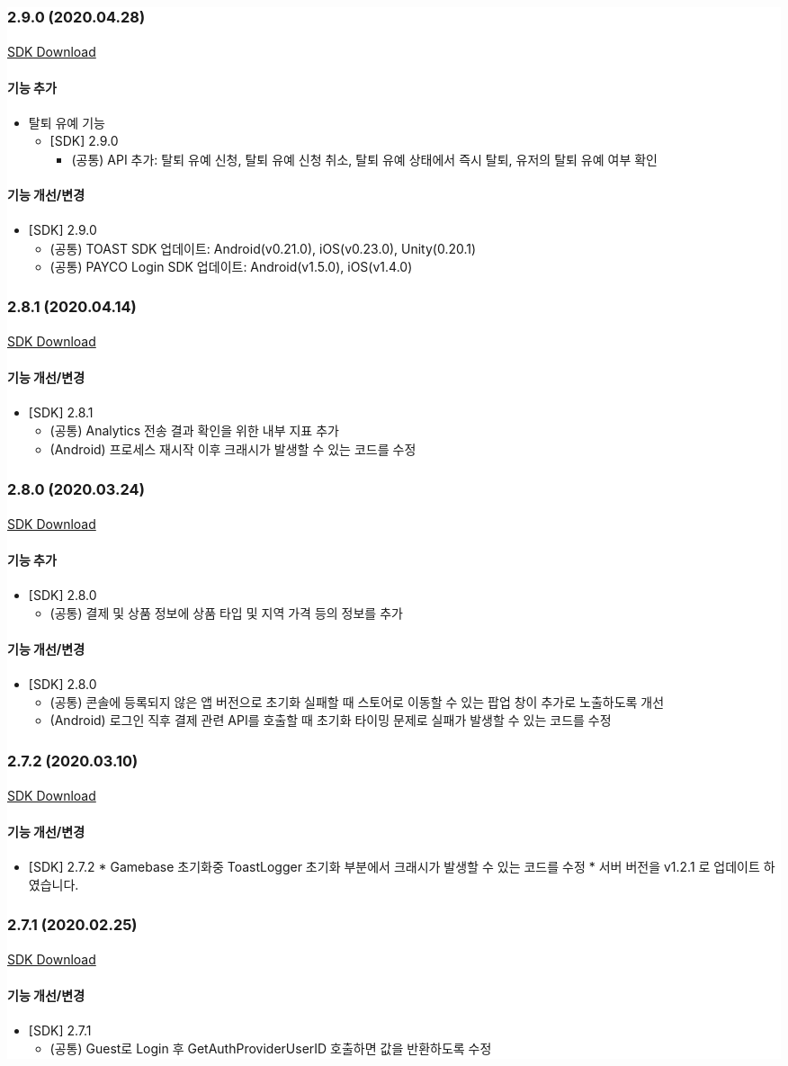 ### 2.9.0 (2020.04.28)
[SDK Download](https://static.toastoven.net/toastcloud/sdk_download/gamebase/v2.9.0/GamebaseSDK-Android.zip)

#### 기능 추가
* 탈퇴 유예 기능
    * [SDK] 2.9.0
        * (공통) API 추가: 탈퇴 유예 신청, 탈퇴 유예 신청 취소, 탈퇴 유예 상태에서 즉시 탈퇴, 유저의 탈퇴 유예 여부 확인
        
#### 기능 개선/변경
* [SDK] 2.9.0
    * (공통) TOAST SDK 업데이트: Android(v0.21.0), iOS(v0.23.0), Unity(0.20.1)
    * (공통) PAYCO Login SDK 업데이트: Android(v1.5.0), iOS(v1.4.0)

### 2.8.1 (2020.04.14)
[SDK Download](https://static.toastoven.net/toastcloud/sdk_download/gamebase/v2.8.1/GamebaseSDK-Android.zip)

#### 기능 개선/변경
* [SDK] 2.8.1 
    * (공통) Analytics 전송 결과 확인을 위한 내부 지표 추가
    * (Android) 프로세스 재시작 이후 크래시가 발생할 수 있는 코드를 수정
    
### 2.8.0 (2020.03.24)
[SDK Download](https://static.toastoven.net/toastcloud/sdk_download/gamebase/v2.8.0/GamebaseSDK-Android.zip)

#### 기능 추가
* [SDK] 2.8.0
    * (공통) 결제 및 상품 정보에 상품 타입 및 지역 가격 등의 정보를 추가

#### 기능 개선/변경
* [SDK] 2.8.0 
    * (공통) 콘솔에 등록되지 않은 앱 버전으로 초기화 실패할 때 스토어로 이동할 수 있는 팝업 창이 추가로 노출하도록 개선
    * (Android) 로그인 직후 결제 관련 API를 호출할 때 초기화 타이밍 문제로 실패가 발생할 수 있는 코드를 수정

### 2.7.2 (2020.03.10)
[SDK Download](https://static.toastoven.net/toastcloud/sdk_download/gamebase/v2.7.2/GamebaseSDK-Android.zip)

#### 기능 개선/변경
* [SDK] 2.7.2 
      * Gamebase 초기화중 ToastLogger 초기화 부분에서 크래시가 발생할 수 있는 코드를 수정
      * 서버 버전을 v1.2.1 로 업데이트 하였습니다.

### 2.7.1 (2020.02.25)
[SDK Download](https://static.toastoven.net/toastcloud/sdk_download/gamebase/v2.7.1/GamebaseSDK-Android.zip)

#### 기능 개선/변경
* [SDK] 2.7.1
    * (공통) Guest로 Login 후 GetAuthProviderUserID 호출하면 값을 반환하도록 수정
